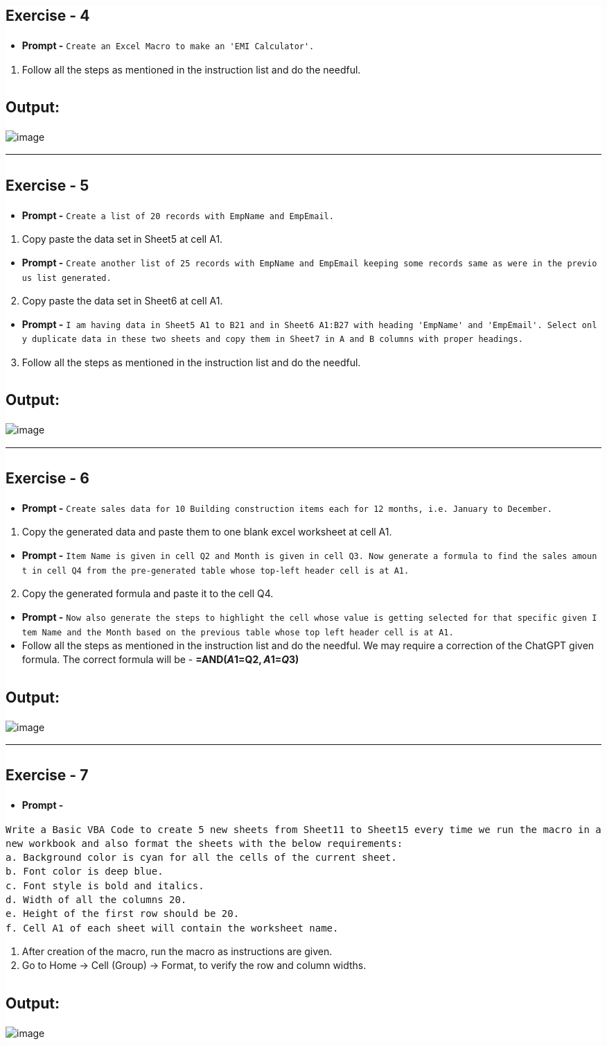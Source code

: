 ## **Exercise - 4**
* **Prompt -** `Create an Excel Macro to make an 'EMI Calculator'.`
1. Follow all the steps as mentioned in the instruction list and do the needful.
## **Output:**
![image](https://github.com/user-attachments/assets/60c29aa4-4fc6-4588-accd-3434d38ad2fb)
<hr>

## **Exercise - 5**
* **Prompt -** `Create a list of 20 records with EmpName and EmpEmail.`
1. Copy paste the data set in Sheet5 at cell A1.
* **Prompt -** `Create another list of 25 records with EmpName and EmpEmail keeping some records same as were in the previous list generated.`
2. Copy paste the data set in Sheet6 at cell A1.
* **Prompt -** `I am having data in Sheet5 A1 to B21 and in Sheet6 A1:B27 with heading 'EmpName' and 'EmpEmail'. Select only duplicate data in these two sheets and copy them in Sheet7 in A and B columns with proper headings.`
3. Follow all the steps as mentioned in the instruction list and do the needful.
## **Output:**
![image](https://github.com/user-attachments/assets/bfa723f4-fa5a-4695-8a49-ebd44d823b13)
<hr>

## **Exercise - 6**
* **Prompt -** `Create sales data for 10 Building construction items each for 12 months, i.e. January to December.`
1. Copy the generated data and paste them to one blank excel worksheet at cell A1.
* **Prompt -** `Item Name is given in cell Q2 and Month is given in cell Q3. Now generate a formula to find the sales amount in cell Q4 from the pre-generated table whose top-left header cell is at A1.`
2. Copy the generated formula and paste it to the cell Q4.
* **Prompt -** `Now also generate the steps to highlight the cell whose value is getting selected for that specific given Item Name and the Month based on the previous table whose top left header cell is at A1.`
* Follow all the steps as mentioned in the instruction list and do the needful. We may require a correction of the ChatGPT given formula. The correct formula will be - **=AND($A1=$Q$2, A$1=$Q$3)**
## **Output:**
![image](https://github.com/user-attachments/assets/8e288d23-d54b-4c95-b063-0ca3e8c40e91)
<hr>

## **Exercise - 7**
* **Prompt -**
<pre>
Write a Basic VBA Code to create 5 new sheets from Sheet11 to Sheet15 every time we run the macro in a new workbook and also format the sheets with the below requirements:
a. Background color is cyan for all the cells of the current sheet.
b. Font color is deep blue.
c. Font style is bold and italics.
d. Width of all the columns 20.
e. Height of the first row should be 20.
f. Cell A1 of each sheet will contain the worksheet name.
</pre>
1. After creation of the macro, run the macro as instructions are given.
2. Go to Home -> Cell (Group) -> Format, to verify the row and column widths.
## **Output:**
![image](https://github.com/user-attachments/assets/d68528d0-8598-4389-bf9a-8bdec3aec12a)
